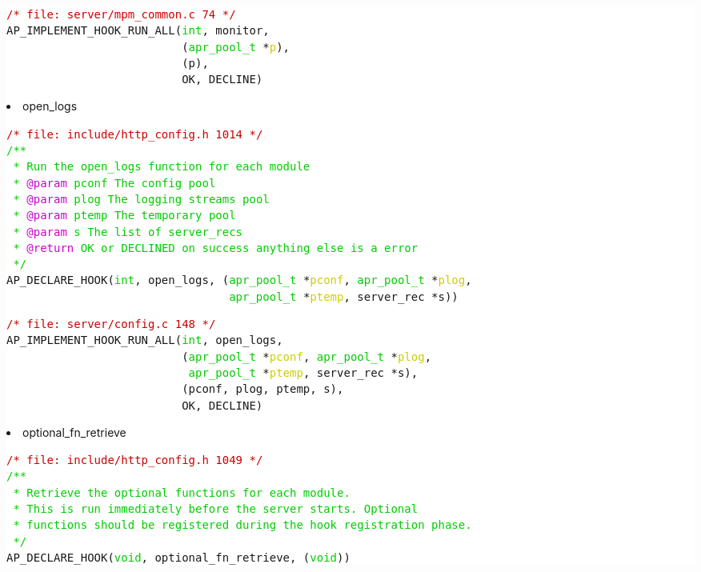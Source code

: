 <pre class="src src-c"><span style="color: #cd0000;">/* </span><span style="color: #cd0000;">file: server/mpm_common.c 74 </span><span style="color: #cd0000;">*/</span>
AP_IMPLEMENT_HOOK_RUN_ALL(<span style="color: #00cd00;">int</span>, monitor,
                          (<span style="color: #00cd00;">apr_pool_t</span> *<span style="color: #cdcd00;">p</span>),
                          (p),
                          OK, DECLINE)
</pre>
</div>
</li>
<li>open_logs
<div class="org-src-container">

<pre class="src src-c" id="open_logs"><span style="color: #cd0000;">/* </span><span style="color: #cd0000;">file: include/http_config.h 1014 </span><span style="color: #cd0000;">*/</span>
<span style="color: #00cd00;">/**</span>
<span style="color: #00cd00;"> * Run the open_logs function for each module</span>
<span style="color: #00cd00;"> * </span><span style="color: #cd00cd;">@param</span><span style="color: #00cd00;"> pconf The config pool</span>
<span style="color: #00cd00;"> * </span><span style="color: #cd00cd;">@param</span><span style="color: #00cd00;"> plog The logging streams pool</span>
<span style="color: #00cd00;"> * </span><span style="color: #cd00cd;">@param</span><span style="color: #00cd00;"> ptemp The temporary pool</span>
<span style="color: #00cd00;"> * </span><span style="color: #cd00cd;">@param</span><span style="color: #00cd00;"> s The list of server_recs</span>
<span style="color: #00cd00;"> * </span><span style="color: #cd00cd;">@return</span><span style="color: #00cd00;"> OK or DECLINED on success anything else is a error</span>
<span style="color: #00cd00;"> */</span>
AP_DECLARE_HOOK(<span style="color: #00cd00;">int</span>, open_logs, (<span style="color: #00cd00;">apr_pool_t</span> *<span style="color: #cdcd00;">pconf</span>, <span style="color: #00cd00;">apr_pool_t</span> *<span style="color: #cdcd00;">plog</span>,
                                 <span style="color: #00cd00;">apr_pool_t</span> *<span style="color: #cdcd00;">ptemp</span>, server_rec *s))
</pre>
</div>
<div class="org-src-container">

<pre class="src src-c"><span style="color: #cd0000;">/* </span><span style="color: #cd0000;">file: server/config.c 148 </span><span style="color: #cd0000;">*/</span>
AP_IMPLEMENT_HOOK_RUN_ALL(<span style="color: #00cd00;">int</span>, open_logs,
                          (<span style="color: #00cd00;">apr_pool_t</span> *<span style="color: #cdcd00;">pconf</span>, <span style="color: #00cd00;">apr_pool_t</span> *<span style="color: #cdcd00;">plog</span>,
                           <span style="color: #00cd00;">apr_pool_t</span> *<span style="color: #cdcd00;">ptemp</span>, server_rec *s),
                          (pconf, plog, ptemp, s),
                          OK, DECLINE)
</pre>
</div>
</li>
<li>optional_fn_retrieve
<div class="org-src-container">

<pre class="src src-c" id="optional_fn_retrieve"><span style="color: #cd0000;">/* </span><span style="color: #cd0000;">file: include/http_config.h 1049 </span><span style="color: #cd0000;">*/</span>
<span style="color: #00cd00;">/**</span>
<span style="color: #00cd00;"> * Retrieve the optional functions for each module.</span>
<span style="color: #00cd00;"> * This is run immediately before the server starts. Optional</span>
<span style="color: #00cd00;"> * functions should be registered during the hook registration phase.</span>
<span style="color: #00cd00;"> */</span>
AP_DECLARE_HOOK(<span style="color: #00cd00;">void</span>, optional_fn_retrieve, (<span style="color: #00cd00;">void</span>))
</pre>
</div>
<div class="org-src-container">
